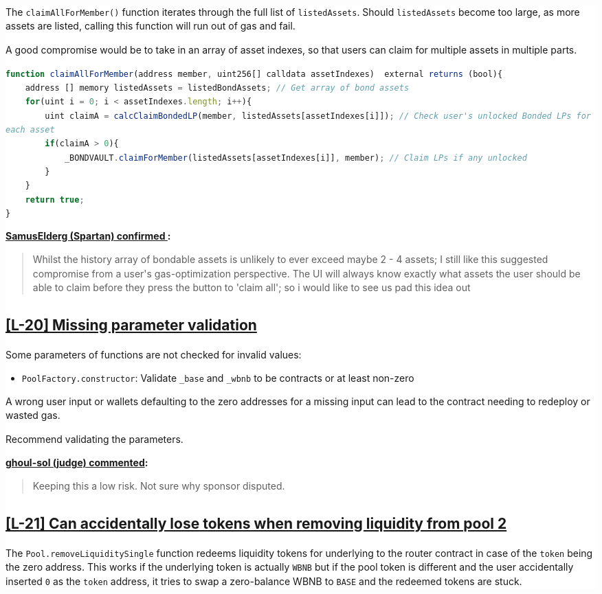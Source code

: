 The `claimAllForMember()` function iterates through the full list of `listedAssets`. Should `listedAssets` become too large, as more assets are listed, calling this function will run out of gas and fail.

A good compromise would be to take in an array of asset indexes, so that users can claim for multiple assets in multiple parts.

```jsx
function claimAllForMember(address member, uint256[] calldata assetIndexes)  external returns (bool){
    address [] memory listedAssets = listedBondAssets; // Get array of bond assets
    for(uint i = 0; i < assetIndexes.length; i++){
        uint claimA = calcClaimBondedLP(member, listedAssets[assetIndexes[i]]); // Check user's unlocked Bonded LPs for each asset
        if(claimA > 0){
            _BONDVAULT.claimForMember(listedAssets[assetIndexes[i]], member); // Claim LPs if any unlocked
        }
    }
    return true;
}
```

**[SamusElderg (Spartan) confirmed ](https://github.com/code-423n4/2021-07-spartan-findings/issues/37#issuecomment-896558338):**
 > Whilst the history array of bondable assets is unlikely to ever exceed maybe 2 - 4 assets; I still like this suggested compromise from a user's gas-optimization perspective. The UI will always know exactly what assets the user should be able to claim before they press the button to 'claim all'; so i would like to see us pad this idea out

## [[L-20] Missing parameter validation](https://github.com/code-423n4/2021-07-spartan-findings/issues/147)

Some parameters of functions are not checked for invalid values:
- `PoolFactory.constructor`: Validate `_base` and `_wbnb` to be contracts or at least non-zero

A wrong user input or wallets defaulting to the zero addresses for a missing input can lead to the contract needing to redeploy or wasted gas.

Recommend validating the parameters.

**[ghoul-sol (judge) commented](https://github.com/code-423n4/2021-07-spartan-findings/issues/147#issuecomment-894847120):**
 > Keeping this a low risk. Not sure why sponsor disputed.

## [[L-21] Can accidentally lose tokens when removing liquidity from pool 2](https://github.com/code-423n4/2021-07-spartan-findings/issues/161)

The `Pool.removeLiquiditySingle` function redeems liquidity tokens for underlying to the router contract in case of the `token` being the zero address.
This works if the underlying token is actually `WBNB` but if the pool token is different and the user accidentally inserted `0` as the `token` address, it tries to swap a zero-balance WBNB to `BASE` and the redeemed tokens are stuck.
